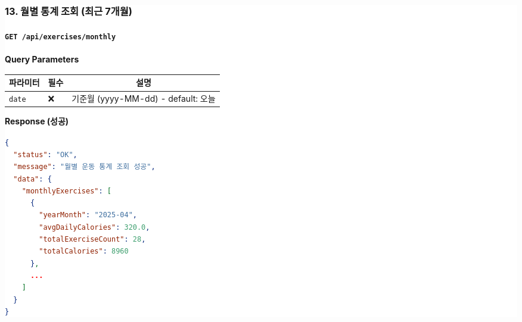 
### 13. 월별 통계 조회 (최근 7개월)

#### `GET /api/exercises/monthly`

**Query Parameters**

| 파라미터   | 필수 | 설명                             |
| ------ | -- | ------------------------------ |
| `date` | ❌  | 기준월 (yyyy-MM-dd) - default: 오늘 |

**Response (성공)**

```json
{
  "status": "OK",
  "message": "월별 운동 통계 조회 성공",
  "data": {
    "monthlyExercises": [
      {
        "yearMonth": "2025-04",
        "avgDailyCalories": 320.0,
        "totalExerciseCount": 28,
        "totalCalories": 8960
      },
      ...
    ]
  }
}
```
